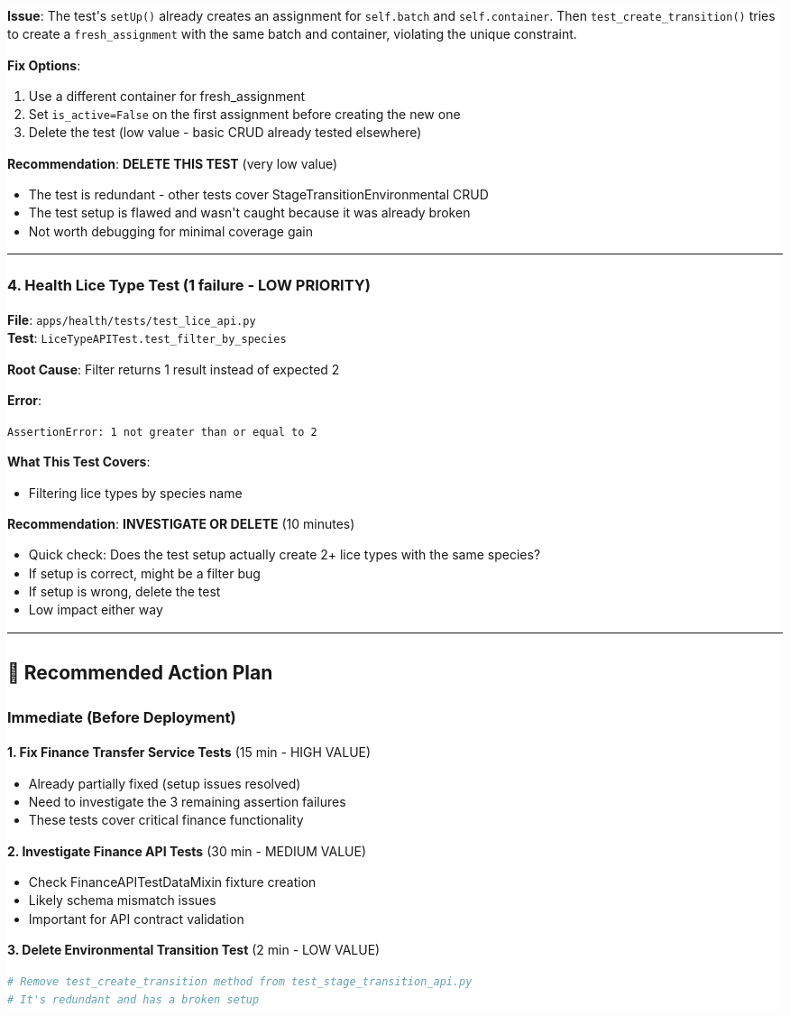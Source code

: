 **Issue**: The test's `setUp()` already creates an assignment for `self.batch` and `self.container`. Then `test_create_transition()` tries to create a `fresh_assignment` with the same batch and container, violating the unique constraint.

**Fix Options**:
1. Use a different container for fresh_assignment
2. Set `is_active=False` on the first assignment before creating the new one
3. Delete the test (low value - basic CRUD already tested elsewhere)

**Recommendation**: **DELETE THIS TEST** (very low value)
- The test is redundant - other tests cover StageTransitionEnvironmental CRUD
- The test setup is flawed and wasn't caught because it was already broken
- Not worth debugging for minimal coverage gain

---

### 4. Health Lice Type Test (1 failure - LOW PRIORITY)

**File**: `apps/health/tests/test_lice_api.py`  
**Test**: `LiceTypeAPITest.test_filter_by_species`

**Root Cause**: Filter returns 1 result instead of expected 2

**Error**:
```
AssertionError: 1 not greater than or equal to 2
```

**What This Test Covers**:
- Filtering lice types by species name

**Recommendation**: **INVESTIGATE OR DELETE** (10 minutes)
- Quick check: Does the test setup actually create 2+ lice types with the same species?
- If setup is correct, might be a filter bug
- If setup is wrong, delete the test
- Low impact either way

---

## 🎯 Recommended Action Plan

### Immediate (Before Deployment)

**1. Fix Finance Transfer Service Tests** (15 min - HIGH VALUE)
- Already partially fixed (setup issues resolved)
- Need to investigate the 3 remaining assertion failures
- These tests cover critical finance functionality

**2. Investigate Finance API Tests** (30 min - MEDIUM VALUE)
- Check FinanceAPITestDataMixin fixture creation
- Likely schema mismatch issues
- Important for API contract validation

**3. Delete Environmental Transition Test** (2 min - LOW VALUE)
```bash
# Remove test_create_transition method from test_stage_transition_api.py
# It's redundant and has a broken setup
```

